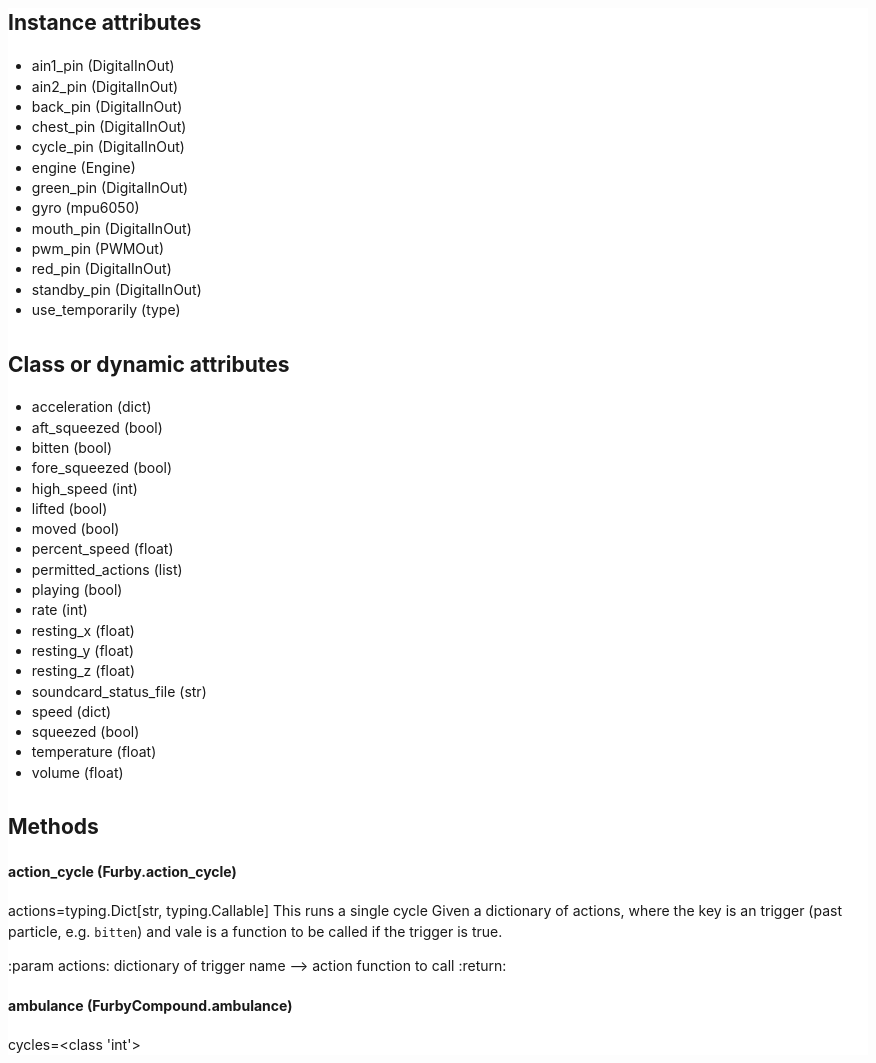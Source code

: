## Instance attributes

* ain1_pin (DigitalInOut)
* ain2_pin (DigitalInOut)
* back_pin (DigitalInOut)
* chest_pin (DigitalInOut)
* cycle_pin (DigitalInOut)
* engine (Engine)
* green_pin (DigitalInOut)
* gyro (mpu6050)
* mouth_pin (DigitalInOut)
* pwm_pin (PWMOut)
* red_pin (DigitalInOut)
* standby_pin (DigitalInOut)
* use_temporarily (type)

## Class or dynamic attributes

* acceleration (dict)
* aft_squeezed (bool)
* bitten (bool)
* fore_squeezed (bool)
* high_speed (int)
* lifted (bool)
* moved (bool)
* percent_speed (float)
* permitted_actions (list)
* playing (bool)
* rate (int)
* resting_x (float)
* resting_y (float)
* resting_z (float)
* soundcard_status_file (str)
* speed (dict)
* squeezed (bool)
* temperature (float)
* volume (float)

## Methods

#### action_cycle (Furby.action_cycle)
actions=typing.Dict[str, typing.Callable]
This runs a single cycle
Given a dictionary of actions, where the key is an trigger (past particle, e.g. ``bitten``)
and vale is a function to be called if the trigger is true.

:param actions: dictionary of trigger name --> action function to call
:return:

#### ambulance (FurbyCompound.ambulance)
cycles=<class 'int'>

